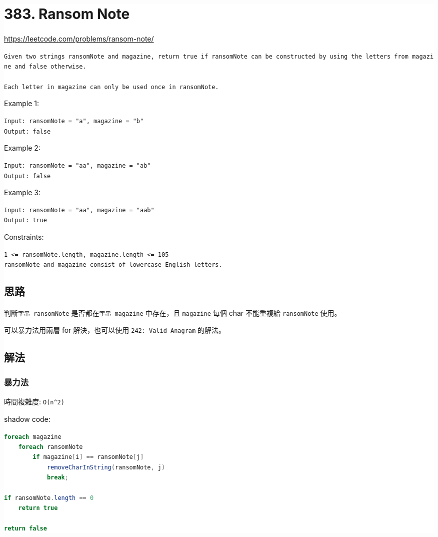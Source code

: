 
# 383. Ransom Note
https://leetcode.com/problems/ransom-note/

```
Given two strings ransomNote and magazine, return true if ransomNote can be constructed by using the letters from magazine and false otherwise.

Each letter in magazine can only be used once in ransomNote.
```

Example 1:
```
Input: ransomNote = "a", magazine = "b"
Output: false
```

Example 2:
```
Input: ransomNote = "aa", magazine = "ab"
Output: false
```

Example 3:
```
Input: ransomNote = "aa", magazine = "aab"
Output: true
```

Constraints:
```
1 <= ransomNote.length, magazine.length <= 105
ransomNote and magazine consist of lowercase English letters.
```

## 思路
判斷``字串 ransomNote`` 是否都在``字串 magazine`` 中存在，且 ``magazine`` 每個 char 不能重複給 ``ransomNote`` 使用。

可以暴力法用兩層 for 解決，也可以使用 ``242: Valid Anagram`` 的解法。

## 解法
### 暴力法
時間複雜度: ``O(n^2)``

shadow code:
```csharp
foreach magazine
    foreach ransomNote
        if magazine[i] == ransomNote[j]
            removeCharInString(ransomNote, j)
            break;
        
if ransomNote.length == 0
    return true

return false
```
